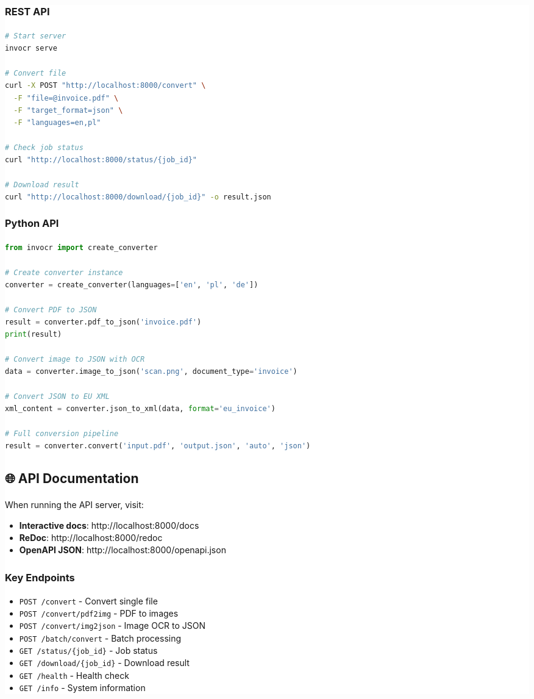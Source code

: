 ### REST API

```bash
# Start server
invocr serve

# Convert file
curl -X POST "http://localhost:8000/convert" \
  -F "file=@invoice.pdf" \
  -F "target_format=json" \
  -F "languages=en,pl"

# Check job status
curl "http://localhost:8000/status/{job_id}"

# Download result
curl "http://localhost:8000/download/{job_id}" -o result.json
```

### Python API

```python
from invocr import create_converter

# Create converter instance
converter = create_converter(languages=['en', 'pl', 'de'])

# Convert PDF to JSON
result = converter.pdf_to_json('invoice.pdf')
print(result)

# Convert image to JSON with OCR
data = converter.image_to_json('scan.png', document_type='invoice')

# Convert JSON to EU XML
xml_content = converter.json_to_xml(data, format='eu_invoice')

# Full conversion pipeline
result = converter.convert('input.pdf', 'output.json', 'auto', 'json')
```

## 🌐 API Documentation

When running the API server, visit:
- **Interactive docs**: http://localhost:8000/docs
- **ReDoc**: http://localhost:8000/redoc
- **OpenAPI JSON**: http://localhost:8000/openapi.json

### Key Endpoints

- `POST /convert` - Convert single file
- `POST /convert/pdf2img` - PDF to images
- `POST /convert/img2json` - Image OCR to JSON
- `POST /batch/convert` - Batch processing
- `GET /status/{job_id}` - Job status
- `GET /download/{job_id}` - Download result
- `GET /health` - Health check
- `GET /info` - System information
